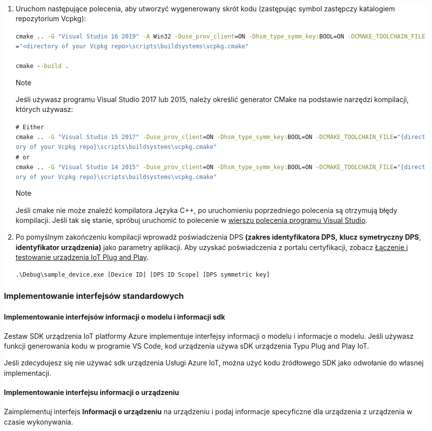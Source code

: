 1. Uruchom następujące polecenia, aby utworzyć wygenerowany skrót kodu (zastępując symbol zastępczy katalogiem repozytorium Vcpkg):

    ```cmd
    cmake .. -G "Visual Studio 16 2019" -A Win32 -Duse_prov_client=ON -Dhsm_type_symm_key:BOOL=ON -DCMAKE_TOOLCHAIN_FILE="<directory of your Vcpkg repo>\scripts\buildsystems\vcpkg.cmake"

    cmake --build .
    ```
    
    > [!NOTE]
    > Jeśli używasz programu Visual Studio 2017 lub 2015, należy określić generator CMake na podstawie narzędzi kompilacji, których używasz:
    >```cmd
    ># Either
    >cmake .. -G "Visual Studio 15 2017" -Duse_prov_client=ON -Dhsm_type_symm_key:BOOL=ON -DCMAKE_TOOLCHAIN_FILE="{directory of your Vcpkg repo}\scripts\buildsystems\vcpkg.cmake"
    ># or
    >cmake .. -G "Visual Studio 14 2015" -Duse_prov_client=ON -Dhsm_type_symm_key:BOOL=ON -DCMAKE_TOOLCHAIN_FILE="{directory of your Vcpkg repo}\scripts\buildsystems\vcpkg.cmake"
    >```

    > [!NOTE]
    > Jeśli cmake nie może znaleźć kompilatora Języka C++, po uruchomieniu poprzedniego polecenia są otrzymują błędy kompilacji. Jeśli tak się stanie, spróbuj uruchomić to polecenie w [wierszu polecenia programu Visual Studio](https://docs.microsoft.com/dotnet/framework/tools/developer-command-prompt-for-vs).

1. Po pomyślnym zakończeniu kompilacji wprowadź poświadczenia DPS **(zakres identyfikatora DPS,** **klucz symetryczny DPS**, **identyfikator urządzenia)** jako parametry aplikacji. Aby uzyskać poświadczenia z portalu certyfikacji, zobacz [Łączenie i testowanie urządzenia IoT Plug and Play](tutorial-certification-test.md#connect-and-discover-interfaces).

    ```cmd\sh
    .\Debug\sample_device.exe [Device ID] [DPS ID Scope] [DPS symmetric key]
    ```

### <a name="implement-standard-interfaces"></a>Implementowanie interfejsów standardowych

#### <a name="implement-the-model-information-and-sdk-information-interfaces"></a>Implementowanie interfejsów informacji o modelu i informacji sdk

Zestaw SDK urządzenia IoT platformy Azure implementuje interfejsy informacji o modelu i informacje o modelu. Jeśli używasz funkcji generowania kodu w programie VS Code, kod urządzenia używa sDK urządzenia Typu Plug and Play IoT.

Jeśli zdecydujesz się nie używać sdk urządzenia Usługi Azure IoT, można użyć kodu źródłowego SDK jako odwołanie do własnej implementacji.

#### <a name="implement-the-device-information-interface"></a>Implementowanie interfejsu informacji o urządzeniu

Zaimplementuj interfejs **Informacji o urządzeniu** na urządzeniu i podaj informacje specyficzne dla urządzenia z urządzenia w czasie wykonywania.
